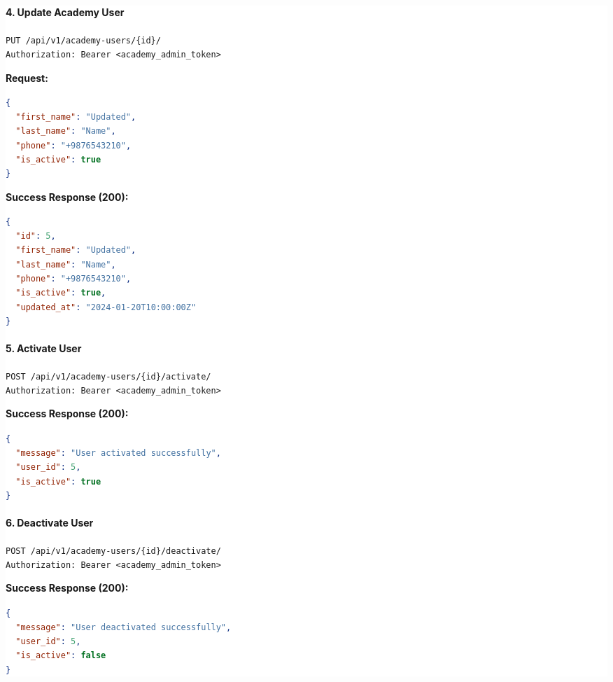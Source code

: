 #### 4. **Update Academy User**
```http
PUT /api/v1/academy-users/{id}/
Authorization: Bearer <academy_admin_token>
```

**Request:**
```json
{
  "first_name": "Updated",
  "last_name": "Name",
  "phone": "+9876543210",
  "is_active": true
}
```

**Success Response (200):**
```json
{
  "id": 5,
  "first_name": "Updated",
  "last_name": "Name",
  "phone": "+9876543210",
  "is_active": true,
  "updated_at": "2024-01-20T10:00:00Z"
}
```

#### 5. **Activate User**
```http
POST /api/v1/academy-users/{id}/activate/
Authorization: Bearer <academy_admin_token>
```

**Success Response (200):**
```json
{
  "message": "User activated successfully",
  "user_id": 5,
  "is_active": true
}
```

#### 6. **Deactivate User**
```http
POST /api/v1/academy-users/{id}/deactivate/
Authorization: Bearer <academy_admin_token>
```

**Success Response (200):**
```json
{
  "message": "User deactivated successfully",
  "user_id": 5,
  "is_active": false
}
```
